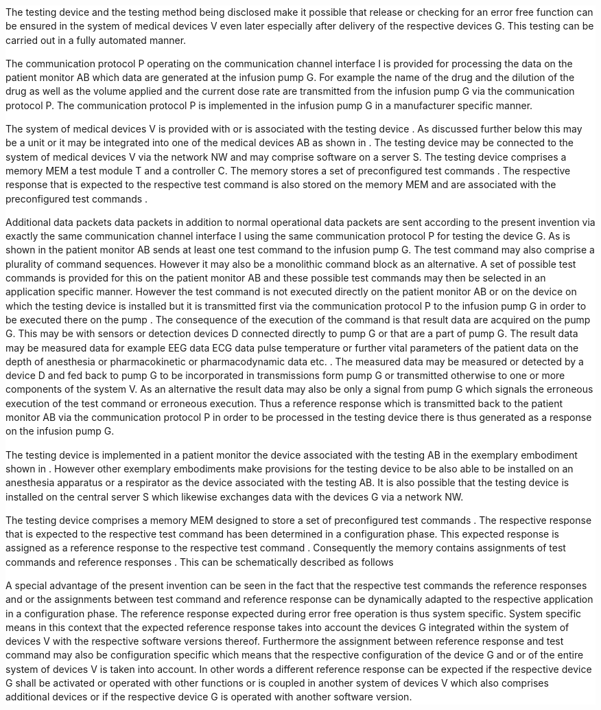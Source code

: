 The testing device and the testing method being disclosed make it possible that release or checking for an error free function can be ensured in the system of medical devices V even later especially after delivery of the respective devices G. This testing can be carried out in a fully automated manner.

The communication protocol P operating on the communication channel interface I is provided for processing the data on the patient monitor AB which data are generated at the infusion pump G. For example the name of the drug and the dilution of the drug as well as the volume applied and the current dose rate are transmitted from the infusion pump G via the communication protocol P. The communication protocol P is implemented in the infusion pump G in a manufacturer specific manner.

The system of medical devices V is provided with or is associated with the testing device . As discussed further below this may be a unit or it may be integrated into one of the medical devices AB as shown in . The testing device may be connected to the system of medical devices V via the network NW and may comprise software on a server S. The testing device comprises a memory MEM a test module T and a controller C. The memory stores a set of preconfigured test commands . The respective response that is expected to the respective test command is also stored on the memory MEM and are associated with the preconfigured test commands .

Additional data packets data packets in addition to normal operational data packets are sent according to the present invention via exactly the same communication channel interface I using the same communication protocol P for testing the device G. As is shown in the patient monitor AB sends at least one test command to the infusion pump G. The test command may also comprise a plurality of command sequences. However it may also be a monolithic command block as an alternative. A set of possible test commands is provided for this on the patient monitor AB and these possible test commands may then be selected in an application specific manner. However the test command is not executed directly on the patient monitor AB or on the device on which the testing device is installed but it is transmitted first via the communication protocol P to the infusion pump G in order to be executed there on the pump . The consequence of the execution of the command is that result data are acquired on the pump G. This may be with sensors or detection devices D connected directly to pump G or that are a part of pump G. The result data may be measured data for example EEG data ECG data pulse temperature or further vital parameters of the patient data on the depth of anesthesia or pharmacokinetic or pharmacodynamic data etc. . The measured data may be measured or detected by a device D and fed back to pump G to be incorporated in transmissions form pump G or transmitted otherwise to one or more components of the system V. As an alternative the result data may also be only a signal from pump G which signals the erroneous execution of the test command or erroneous execution. Thus a reference response which is transmitted back to the patient monitor AB via the communication protocol P in order to be processed in the testing device there is thus generated as a response on the infusion pump G.

The testing device is implemented in a patient monitor the device associated with the testing AB in the exemplary embodiment shown in . However other exemplary embodiments make provisions for the testing device to be also able to be installed on an anesthesia apparatus or a respirator as the device associated with the testing AB. It is also possible that the testing device is installed on the central server S which likewise exchanges data with the devices G via a network NW.

The testing device comprises a memory MEM designed to store a set of preconfigured test commands . The respective response that is expected to the respective test command has been determined in a configuration phase. This expected response is assigned as a reference response to the respective test command . Consequently the memory contains assignments of test commands and reference responses . This can be schematically described as follows 

A special advantage of the present invention can be seen in the fact that the respective test commands the reference responses and or the assignments between test command and reference response can be dynamically adapted to the respective application in a configuration phase. The reference response expected during error free operation is thus system specific. System specific means in this context that the expected reference response takes into account the devices G integrated within the system of devices V with the respective software versions thereof. Furthermore the assignment between reference response and test command may also be configuration specific which means that the respective configuration of the device G and or of the entire system of devices V is taken into account. In other words a different reference response can be expected if the respective device G shall be activated or operated with other functions or is coupled in another system of devices V which also comprises additional devices or if the respective device G is operated with another software version.
